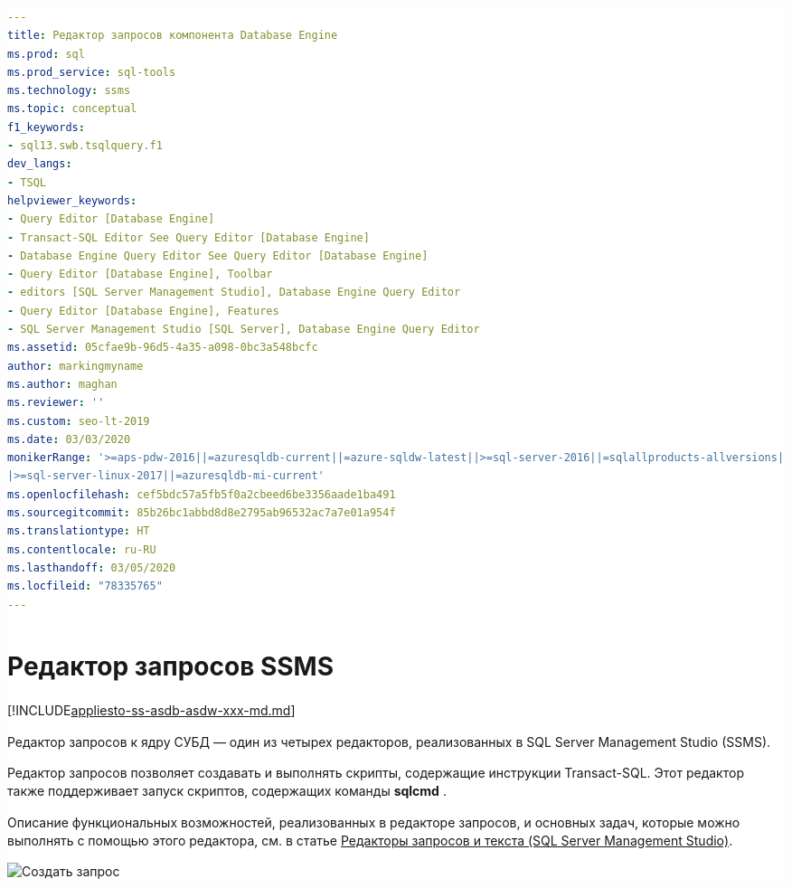 ```yaml
---
title: Редактор запросов компонента Database Engine
ms.prod: sql
ms.prod_service: sql-tools
ms.technology: ssms
ms.topic: conceptual
f1_keywords:
- sql13.swb.tsqlquery.f1
dev_langs:
- TSQL
helpviewer_keywords:
- Query Editor [Database Engine]
- Transact-SQL Editor See Query Editor [Database Engine]
- Database Engine Query Editor See Query Editor [Database Engine]
- Query Editor [Database Engine], Toolbar
- editors [SQL Server Management Studio], Database Engine Query Editor
- Query Editor [Database Engine], Features
- SQL Server Management Studio [SQL Server], Database Engine Query Editor
ms.assetid: 05cfae9b-96d5-4a35-a098-0bc3a548bcfc
author: markingmyname
ms.author: maghan
ms.reviewer: ''
ms.custom: seo-lt-2019
ms.date: 03/03/2020
monikerRange: '>=aps-pdw-2016||=azuresqldb-current||=azure-sqldw-latest||>=sql-server-2016||=sqlallproducts-allversions||>=sql-server-linux-2017||=azuresqldb-mi-current'
ms.openlocfilehash: cef5bdc57a5fb5f0a2cbeed6be3356aade1ba491
ms.sourcegitcommit: 85b26bc1abbd8d8e2795ab96532ac7a7e01a954f
ms.translationtype: HT
ms.contentlocale: ru-RU
ms.lasthandoff: 03/05/2020
ms.locfileid: "78335765"
---
```

# <a name="ssms-query-editor"></a>Редактор запросов SSMS

[!INCLUDE[appliesto-ss-asdb-asdw-xxx-md.md](../../includes/appliesto-ss-asdb-asdw-xxx-md.md)]

Редактор запросов к ядру СУБД — один из четырех редакторов, реализованных в SQL Server Management Studio (SSMS).

Редактор запросов позволяет создавать и выполнять скрипты, содержащие инструкции Transact-SQL. Этот редактор также поддерживает запуск скриптов, содержащих команды **sqlcmd** .

Описание функциональных возможностей, реализованных в редакторе запросов, и основных задач, которые можно выполнять с помощью этого редактора, см. в статье [Редакторы запросов и текста (SQL Server Management Studio)](../scripting/query-and-text-editors-sql-server-management-studio.md).

![Создать запрос](media/database-engine-query-editor-sql-server-management-studio/new-query.png)
